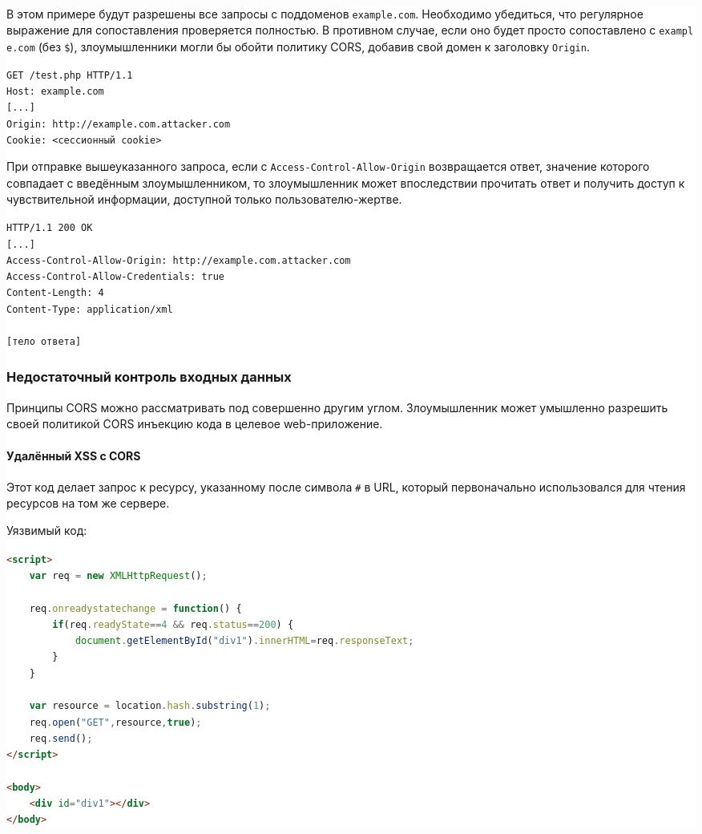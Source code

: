 В этом примере будут разрешены все запросы с поддоменов `example.com`.  Необходимо убедиться, что регулярное выражение для сопоставления проверяется полностью. В противном случае, если оно будет просто сопоставлено с `example.com` (без `$`), злоумышленники могли бы обойти политику CORS, добавив свой домен к заголовку `Origin`.

```http
GET /test.php HTTP/1.1
Host: example.com
[...]
Origin: http://example.com.attacker.com
Cookie: <сессионный cookie>
```

При отправке вышеуказанного запроса, если с `Access-Control-Allow-Origin` возвращается ответ, значение которого совпадает с введённым злоумышленником, то злоумышленник может впоследствии прочитать ответ и получить доступ к чувствительной информации, доступной только пользователю-жертве.

```http
HTTP/1.1 200 OK
[...]
Access-Control-Allow-Origin: http://example.com.attacker.com
Access-Control-Allow-Credentials: true
Content-Length: 4
Content-Type: application/xml

[тело ответа]
```

### Недостаточный контроль входных данных

Принципы CORS можно рассматривать под совершенно другим углом. Злоумышленник может умышленно разрешить своей политикой CORS инъекцию кода в целевое web-приложение.

#### Удалённый XSS с CORS

Этот код делает запрос к ресурсу, указанному после символа `#` в URL, который первоначально использовался для чтения ресурсов на том же сервере.

Уязвимый код:

```html
<script>
    var req = new XMLHttpRequest();

    req.onreadystatechange = function() {
        if(req.readyState==4 && req.status==200) {
            document.getElementById("div1").innerHTML=req.responseText;
        }
    }

    var resource = location.hash.substring(1);
    req.open("GET",resource,true);
    req.send();
</script>

<body>
    <div id="div1"></div>
</body>
```


[Контент, вставленный с attacker.bar]: <img src="#" onerror="alert('Domain: '+document.domain)">
